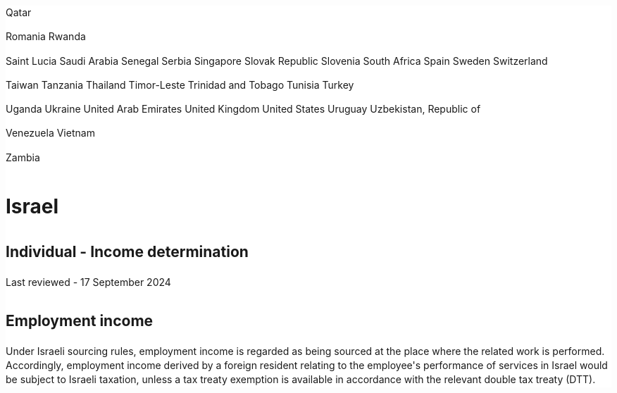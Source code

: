 Qatar

Romania
Rwanda

Saint Lucia
Saudi Arabia
Senegal
Serbia
Singapore
Slovak Republic
Slovenia
South Africa
Spain
Sweden
Switzerland

Taiwan
Tanzania
Thailand
Timor-Leste
Trinidad and Tobago
Tunisia
Turkey

Uganda
Ukraine
United Arab Emirates
United Kingdom
United States
Uruguay
Uzbekistan, Republic of

Venezuela
Vietnam

Zambia



 



# Israel


## Individual - Income determination

Last reviewed - 17 September 2024

## Employment income

Under Israeli sourcing rules, employment income is regarded as being sourced at the place where the related work is performed. Accordingly, employment income derived by a foreign resident relating to the employee's performance of services in Israel would be subject to Israeli taxation, unless a tax treaty exemption is available in accordance with the relevant double tax treaty (DTT).
